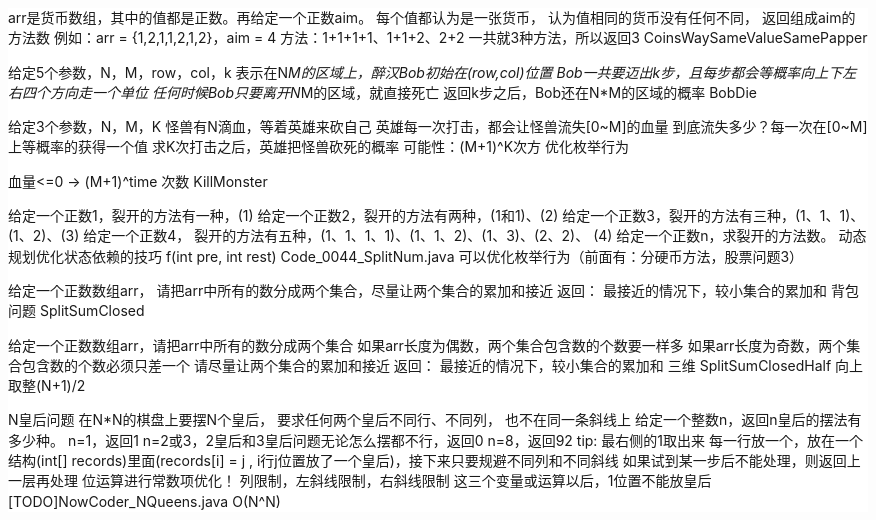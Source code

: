 arr是货币数组，其中的值都是正数。再给定一个正数aim。
每个值都认为是一张货币，
认为值相同的货币没有任何不同，
返回组成aim的方法数
例如：arr = {1,2,1,1,2,1,2}，aim = 4
方法：1+1+1+1、1+1+2、2+2
一共就3种方法，所以返回3
CoinsWaySameValueSamePapper

给定5个参数，N，M，row，col，k
表示在N*M的区域上，醉汉Bob初始在(row,col)位置
Bob一共要迈出k步，且每步都会等概率向上下左右四个方向走一个单位
任何时候Bob只要离开N*M的区域，就直接死亡
返回k步之后，Bob还在N*M的区域的概率
BobDie

给定3个参数，N，M，K
怪兽有N滴血，等着英雄来砍自己
英雄每一次打击，都会让怪兽流失[0~M]的血量
到底流失多少？每一次在[0~M]上等概率的获得一个值
求K次打击之后，英雄把怪兽砍死的概率
可能性：(M+1)^K次方 优化枚举行为

血量<=0 -> (M+1)^time 次数
KillMonster

给定一个正数1，裂开的方法有一种，(1) 给定一个正数2，裂开的方法有两种，(1和1)、(2) 给定一个正数3，裂开的方法有三种，(1、1、1)、(1、2)、(3) 给定一个正数4，
裂开的方法有五种，(1、1、1、1)、(1、1、2)、(1、3)、(2、2)、 (4)
给定一个正数n，求裂开的方法数。 动态规划优化状态依赖的技巧
f(int pre, int rest)
Code_0044_SplitNum.java
可以优化枚举行为（前面有：分硬币方法，股票问题3）

给定一个正数数组arr，
请把arr中所有的数分成两个集合，尽量让两个集合的累加和接近
返回：
最接近的情况下，较小集合的累加和
背包问题
SplitSumClosed

给定一个正数数组arr，请把arr中所有的数分成两个集合
如果arr长度为偶数，两个集合包含数的个数要一样多
如果arr长度为奇数，两个集合包含数的个数必须只差一个
请尽量让两个集合的累加和接近
返回：
最接近的情况下，较小集合的累加和
三维
SplitSumClosedHalf
向上取整(N+1)/2

N皇后问题
在N*N的棋盘上要摆N个皇后，
要求任何两个皇后不同行、不同列，
也不在同一条斜线上 给定一个整数n，返回n皇后的摆法有多少种。
n=1，返回1 n=2或3，2皇后和3皇后问题无论怎么摆都不行，返回0
n=8，返回92
tip: 最右侧的1取出来
每一行放一个，放在一个结构(int[] records)里面(records[i] = j , i行j位置放了一个皇后)，接下来只要规避不同列和不同斜线
如果试到某一步后不能处理，则返回上一层再处理
位运算进行常数项优化！
列限制，左斜线限制，右斜线限制 这三个变量或运算以后，1位置不能放皇后
[TODO]NowCoder_NQueens.java
O(N^N)
